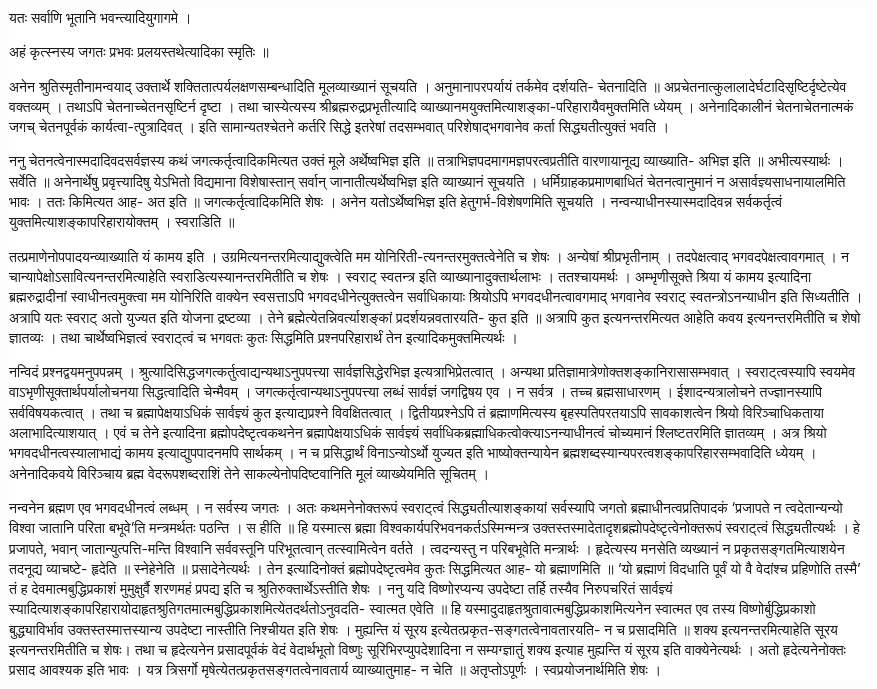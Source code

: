 यतः सर्वाणि भूतानि भवन्त्यादियुगागमे ।

अहं कृत्स्नस्य जगतः प्रभवः प्रलयस्तथेत्यादिका स्मृतिः ॥

अनेन श्रुतिस्मृतीनामन्वयाद् उक्तार्थे शक्तितात्पर्यलक्षणसम्बन्धादिति मूलव्याख्यानं सूचयति । अनुमानापरपर्यायं तर्कमेव दर्शयति- चेतनादिति ॥ अप्रचेतनात्कुलालादेर्घटादिसृष्टिर्दृष्टेत्येव वक्तव्यम् । तथाऽपि चेतनाच्चेतनसृष्टिर्न दृष्टा । तथा चास्येत्यस्य श्रीब्रह्मरुद्रप्रभृतीत्यादि व्याख्यानमयुक्तमित्याशङ्का-परिहारायैवमुक्तमिति ध्येयम् । अनेनादिकालीनं चेतनाचेतनात्मकं जगच् चेतनपूर्वकं कार्यत्वा-त्पुत्रादिवत् । इति सामान्यतश्चेतने कर्तरि सिद्धे इतरेषां तदसम्भवात् परिशेषाद्भगवानेव कर्ता सिद्ध्यतीत्युक्तं भवति ।

ननु चेतनत्वेनास्मदादिवदसर्वज्ञस्य कथं जगत्कर्तृत्वादिकमित्यत उक्तं मूले अर्थेष्वभिज्ञ इति ॥ तत्राभिज्ञपदमागमज्ञपरत्वप्रतीति वारणायानूद्य व्याख्याति- अभिज्ञ इति ॥ अभीत्यस्यार्थः । सर्वेति ॥ अनेनार्थेषु प्रवृत्त्यादिषु येऽभितो विद्यमाना विशेषास्तान् सर्वान् जानातीत्यर्थेष्वभिज्ञ इति व्याख्यानं सूचयति । धर्मिग्राहकप्रमाणबाधितं चेतनत्वानुमानं न असार्वज्ञ्यसाधनायालमिति भावः । ततः किमित्यत आह- अत इति ॥ जगत्कर्तृत्वादिकमिति शेषः । अनेन यतोऽर्थेष्वभिज्ञ इति हेतुगर्भ-विशेषणमिति सूचयति । नन्वन्याधीनस्यास्मदादिवन्न सर्वकर्तृत्वं युक्तमित्याशङ्कापरिहारायोक्तम् । स्वराडिति ॥

तत्प्रमाणेनोपपादयन्व्याख्याति यं कामय इति । उग्रमित्यनन्तरमित्याद्युक्त्वेति मम योनिरिती-त्यनन्तरमुक्तत्वेनेति च शेषः । अन्येषां श्रीप्रभृतीनाम् । तदपेक्षत्वाद् भगवदपेक्षत्वावगमात् । न चान्यापेक्षोऽसावित्यनन्तरमित्याहेति स्वराडित्यस्यानन्तरमितीति च शेषः । स्वराट् स्वतन्त्र इति व्याख्यानादुक्तार्थलाभः । ततश्चायमर्थः । अम्भृणीसूक्ते श्रिया यं कामय इत्यादिना ब्रह्मरुद्रादीनां स्वाधीनत्वमुक्त्वा मम योनिरिति वाक्येन स्वसत्ताऽपि भगवदधीनेत्युक्तत्वेन सर्वाधिकायाः श्रियोऽपि भगवदधीनत्वावगमाद् भगवानेव स्वराट् स्वतन्त्रोऽनन्याधीन इति सिध्यतीति । अत्रापि यतः स्वराट् अतो युज्यत इति योजना द्रष्टव्या । तेने ब्रह्मेत्येतन्निवर्त्याशङ्कां प्रदर्शयन्नवतारयति- कुत इति ॥ अत्रापि कुत इत्यनन्तरमित्यत आहेति कवय इत्यनन्तरमितीति च शेषो ज्ञातव्यः । तथा चार्थेष्वभिज्ञत्वं स्वराट्त्वं च भगवतः कुतः सिद्धमिति प्रश्नपरिहारार्थं तेन इत्यादिकमुक्तमित्यर्थः ।

नन्विदं प्रश्नद्वयमनुपपन्नम् । श्रुत्यादिसिद्धजगत्कर्तुत्वाद्यन्यथाऽनुपपत्त्या सार्वज्ञसिद्धेरभिज्ञ इत्यत्राभिप्रेतत्वात् । अन्यथा प्रतिज्ञामात्रेणोक्तशङ्कानिरासासम्भवात् । स्वराट्त्वस्यापि स्वयमेव वाऽभृणीसूक्तार्थपर्यालोचनया सिद्धत्वादिति चेन्मैवम् । जगत्कर्तृत्वान्यथाऽनुपपत्त्या लब्धं सार्वज्ञं जगद्विषय एव । न सर्वत्र । तच्च ब्रह्मसाधारणम् । ईशादन्यत्रालोचने तज्ज्ञानस्यापि सर्वविषयकत्वात् । तथा च ब्रह्मापेक्षयाऽधिकं सार्वज्ञ्यं कुत इत्याद्यप्रश्ने विवक्षितत्वात् । द्वितीयप्रश्नेऽपि तं ब्रह्माणमित्यस्य बृहस्पतिपरतयाऽपि सावकाशत्वेन श्रियो विरिञ्चाधिकताया अलाभादित्याशयात् । एवं च तेने इत्यादिना ब्रह्मोपदेष्टृत्वकथनेन ब्रह्मापेक्षयाऽधिकं सार्वज्ञ्यं सर्वाधिकब्रह्माधिकत्वोक्त्याऽनन्याधीनत्वं चोच्यमानं श्लिष्टतरमिति ज्ञातव्यम् । अत्र श्रियो भगवदधीनत्वस्यालाभाद्यं कामय इत्याद्युपपादनमपि सार्थकम् । न च प्रसिद्धार्थं विनाऽन्योऽर्थो युज्यत इति भाष्योक्तन्यायेन ब्रह्मशब्दस्यान्यपरत्वशङ्कापरिहारसम्भवादिति ध्येयम् । अनेनादिकवये विरिञ्चाय ब्रह्म वेदरूपशब्दराशिं तेने साकल्येनोपदिष्टवानिति मूलं व्याख्येयमिति सूचितम् ।

नन्वनेन ब्रह्मण एव भगवदधीनत्वं लब्धम् । न सर्वस्य जगतः । अतः कथमनेनोक्तरूपं स्वराट्त्वं सिद्ध्यतीत्याशङ्कायां सर्वस्यापि जगतो ब्रह्माधीनत्वप्रतिपादकं ‘प्रजापते न त्वदेतान्यन्यो विश्वा जातानि परिता बभूवे’ति मन्त्रमर्थतः पठन्ति । स हीति ॥ हि यस्मात्स ब्रह्मा विश्वकार्यपरिभवनकर्तऽस्मिन्मन्त्र उक्तस्तस्मादेतादृशब्रह्मोपदेष्टृत्वेनोक्तरूपं स्वराट्त्वं सिद्ध्यतीत्यर्थः । हे प्रजापते, भवान् जातान्युत्पत्ति-मन्ति विश्वानि सर्ववस्तूनि परिभूतत्वान् तत्स्वामित्वेन वर्तते । त्वदन्यस्तु न परिबभूवेति मन्त्रार्थः । हृदेत्यस्य मनसेति व्यख्यानं न प्रकृतसङ्गतमित्याशयेन तदनूद्य व्याचष्टे- हृदेति ॥ स्नेहेनेति ॥ प्रसादेनेत्यर्थः । तेन इत्यादिनोक्तं ब्रह्मोपदेष्टृत्वमेव कुतः सिद्धमित्यत आह- यो ब्रह्माणमिति ॥ ‘यो ब्रह्माणं विदधाति पूर्वं यो वै वेदांश्च प्रहिणोति तस्मै’ तं ह देवमात्मबुद्धिप्रकाशं मुमुक्षुर्वै शरणमहं प्रपद्य इति च श्रुतिरुक्तार्थेऽस्तीति शेेषः । ननु यदि विष्णोरप्यन्य उपदेष्टा तर्हि तस्यैव निरुपचरितं सार्वज्ञ्यं स्यादित्याशङ्कापरिहारायोदाहृतश्रुतिगतमात्मबुद्धिप्रकाशमित्येतदर्थतोऽनुवदति- स्वात्मत एवेति ॥ हि यस्मादुदाहृतश्रुतावात्मबुद्धिप्रकाशमित्यनेन स्वात्मत एव तस्य विष्णोर्बुद्धिप्रकाशो बुद्ध्याविर्भाव उक्तस्तस्मात्तस्यान्य उपदेष्टा नास्तीति निश्चीयत इति शेषः । मुह्यन्ति यं सूरय इत्येतत्प्रकृत-सङ्गतत्वेनावतारयति- न च प्रसादमिति ॥ शक्य इत्यनन्तरमित्याहेति सूरय इत्यनन्तरमितीति च शेषः। तथा च हृदेत्यनेन प्रसादपूर्वकं वेदं वेदार्थभूतो विष्णुः सूरिभिरप्युपदेशादिना न सम्यग्ज्ञातुं शक्य इत्याह मुह्यन्ति यं सूरय इति वाक्येनेत्यर्थः । अतो हृदेत्यनेनोक्तः प्रसाद आवश्यक इति भावः । यत्र त्रिसर्गो मृषेत्येतत्प्रकृतसङ्गतत्वेनावतार्य व्याख्यातुमाह- न चेति ॥ अतृप्तोऽपूर्णः । स्वप्रयोजनार्थमिति शेषः ।
